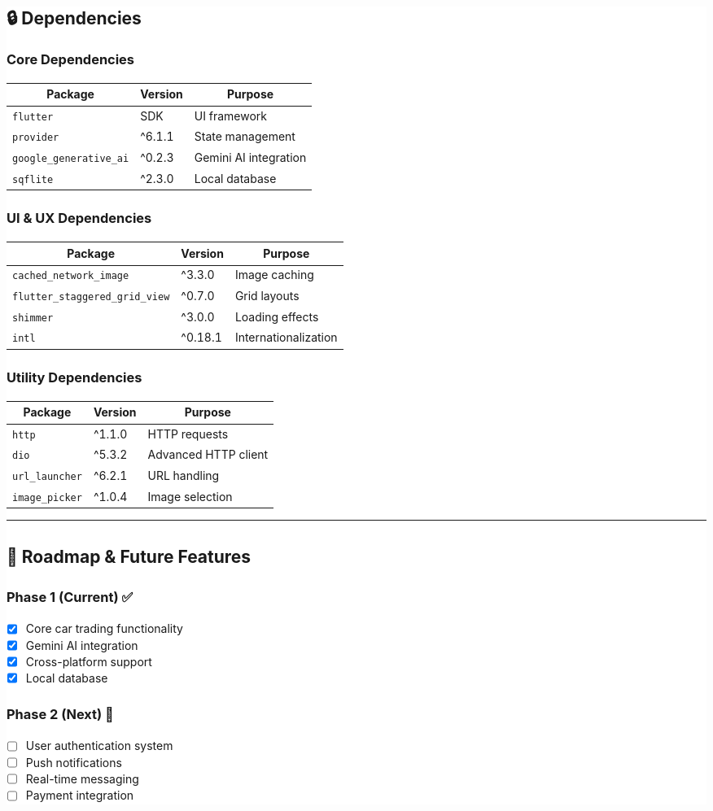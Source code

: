 
## 🔒 Dependencies

### **Core Dependencies**
| Package | Version | Purpose |
|---------|---------|---------|
| `flutter` | SDK | UI framework |
| `provider` | ^6.1.1 | State management |
| `google_generative_ai` | ^0.2.3 | Gemini AI integration |
| `sqflite` | ^2.3.0 | Local database |

### **UI & UX Dependencies**
| Package | Version | Purpose |
|---------|---------|---------|
| `cached_network_image` | ^3.3.0 | Image caching |
| `flutter_staggered_grid_view` | ^0.7.0 | Grid layouts |
| `shimmer` | ^3.0.0 | Loading effects |
| `intl` | ^0.18.1 | Internationalization |

### **Utility Dependencies**
| Package | Version | Purpose |
|---------|---------|---------|
| `http` | ^1.1.0 | HTTP requests |
| `dio` | ^5.3.2 | Advanced HTTP client |
| `url_launcher` | ^6.2.1 | URL handling |
| `image_picker` | ^1.0.4 | Image selection |

---

## 🚧 Roadmap & Future Features

### **Phase 1 (Current)** ✅
- [x] Core car trading functionality
- [x] Gemini AI integration
- [x] Cross-platform support
- [x] Local database

### **Phase 2 (Next)** 🚧
- [ ] User authentication system
- [ ] Push notifications
- [ ] Real-time messaging
- [ ] Payment integration
